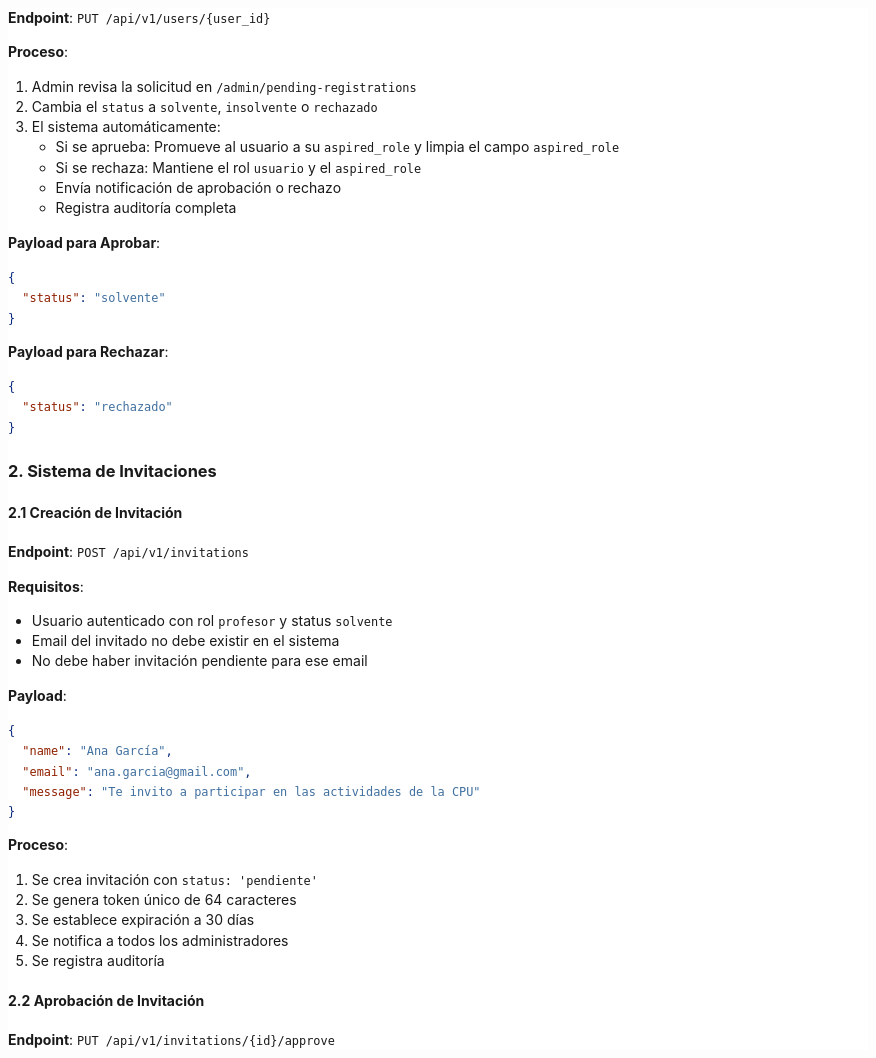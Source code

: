 **Endpoint**: `PUT /api/v1/users/{user_id}`

**Proceso**:
1. Admin revisa la solicitud en `/admin/pending-registrations`
2. Cambia el `status` a `solvente`, `insolvente` o `rechazado`
3. El sistema automáticamente:
   - Si se aprueba: Promueve al usuario a su `aspired_role` y limpia el campo `aspired_role`
   - Si se rechaza: Mantiene el rol `usuario` y el `aspired_role`
   - Envía notificación de aprobación o rechazo
   - Registra auditoría completa

**Payload para Aprobar**:
```json
{
  "status": "solvente"
}
```

**Payload para Rechazar**:
```json
{
  "status": "rechazado"
}
```

### 2. Sistema de Invitaciones

#### 2.1 Creación de Invitación

**Endpoint**: `POST /api/v1/invitations`

**Requisitos**:
- Usuario autenticado con rol `profesor` y status `solvente`
- Email del invitado no debe existir en el sistema
- No debe haber invitación pendiente para ese email

**Payload**:
```json
{
  "name": "Ana García",
  "email": "ana.garcia@gmail.com",
  "message": "Te invito a participar en las actividades de la CPU"
}
```

**Proceso**:
1. Se crea invitación con `status: 'pendiente'`
2. Se genera token único de 64 caracteres
3. Se establece expiración a 30 días
4. Se notifica a todos los administradores
5. Se registra auditoría

#### 2.2 Aprobación de Invitación

**Endpoint**: `PUT /api/v1/invitations/{id}/approve`
